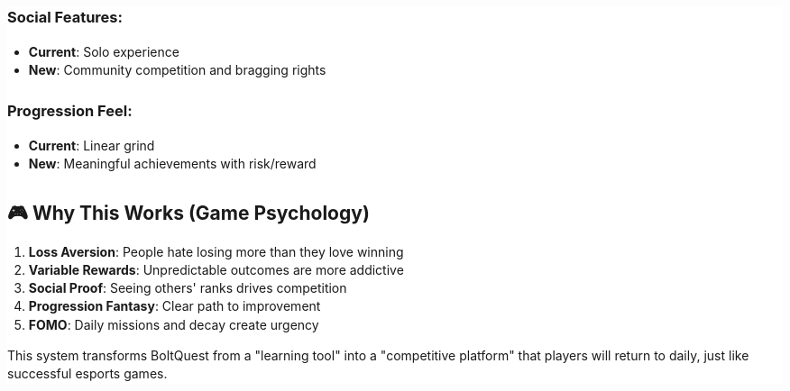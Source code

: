 ### **Social Features**:
- **Current**: Solo experience
- **New**: Community competition and bragging rights

### **Progression Feel**:
- **Current**: Linear grind
- **New**: Meaningful achievements with risk/reward

## 🎮 **Why This Works (Game Psychology)**

1. **Loss Aversion**: People hate losing more than they love winning
2. **Variable Rewards**: Unpredictable outcomes are more addictive
3. **Social Proof**: Seeing others' ranks drives competition
4. **Progression Fantasy**: Clear path to improvement
5. **FOMO**: Daily missions and decay create urgency

This system transforms BoltQuest from a "learning tool" into a "competitive platform" that players will return to daily, just like successful esports games.
